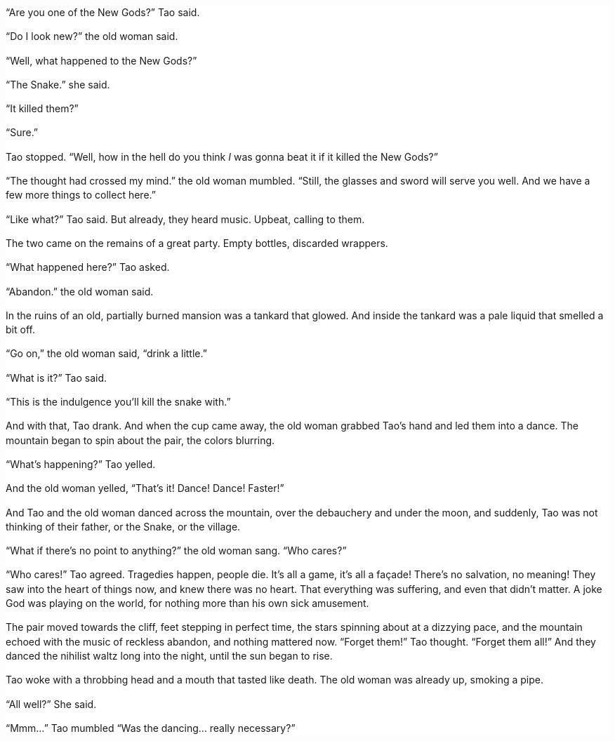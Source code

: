 “Are you one of the New Gods?” Tao said.

“Do I look new?” the old woman said.

“Well, what happened to the New Gods?”

“The Snake.” she said.

“It killed them?”

“Sure.”

Tao stopped. “Well, how in the hell do you think *I* was gonna beat it if it killed the New Gods?”

“The thought had crossed my mind.” the old woman mumbled. “Still, the glasses and sword will serve you well. And we have a few more things to collect here.”

“Like what?” Tao said. But already, they heard music. Upbeat, calling to them.

The two came on the remains of a great party. Empty bottles, discarded wrappers. 

“What happened here?” Tao asked. 

“Abandon.” the old woman said. 

In the ruins of an old, partially burned mansion was a tankard that glowed. And inside the tankard was a pale liquid that smelled a bit off.

“Go on,” the old woman said, “drink a little.”

“What is it?” Tao said.

“This is the indulgence you’ll kill the snake with.”

And with that, Tao drank. And when the cup came away, the old woman grabbed Tao’s hand and led them into a dance. The mountain began to spin about the pair, the colors blurring. 

“What’s happening?” Tao yelled. 

And the old woman yelled, “That’s it! Dance! Dance! Faster!” 

And Tao and the old woman danced across the mountain, over the debauchery and under the moon, and suddenly, Tao was not thinking of their father, or the Snake, or the village. 

“What if there’s no point to anything?” the old woman sang. “Who cares?”

“Who cares!” Tao agreed. Tragedies happen, people die. It’s all a game, it’s all a façade! There’s no salvation, no meaning! They saw into the heart of things now, and knew there was no heart. That everything was suffering, and even that didn’t matter. A joke God was playing on the world, for nothing more than his own sick amusement. 

The pair moved towards the cliff, feet stepping in perfect time, the stars spinning about at a dizzying pace, and the mountain echoed with the music of reckless abandon, and nothing mattered now. “Forget them!” Tao thought. “Forget them all!” And they danced the nihilist waltz long into the night, until the sun began to rise.

Tao woke with a throbbing head and a mouth that tasted like death. The old woman was already up, smoking a pipe. 

“All well?” She said. 

“Mmm…” Tao mumbled “Was the dancing… really necessary?” 
